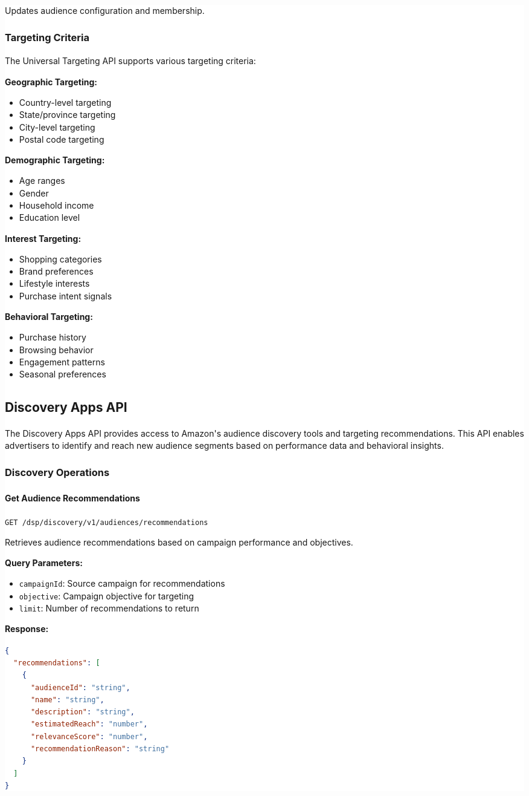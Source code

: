 Updates audience configuration and membership.

### Targeting Criteria

The Universal Targeting API supports various targeting criteria:

**Geographic Targeting:**
- Country-level targeting
- State/province targeting
- City-level targeting
- Postal code targeting

**Demographic Targeting:**
- Age ranges
- Gender
- Household income
- Education level

**Interest Targeting:**
- Shopping categories
- Brand preferences
- Lifestyle interests
- Purchase intent signals

**Behavioral Targeting:**
- Purchase history
- Browsing behavior
- Engagement patterns
- Seasonal preferences

## Discovery Apps API

The Discovery Apps API provides access to Amazon's audience discovery tools and targeting recommendations. This API enables advertisers to identify and reach new audience segments based on performance data and behavioral insights.

### Discovery Operations

#### Get Audience Recommendations

```
GET /dsp/discovery/v1/audiences/recommendations
```

Retrieves audience recommendations based on campaign performance and objectives.

**Query Parameters:**
- `campaignId`: Source campaign for recommendations
- `objective`: Campaign objective for targeting
- `limit`: Number of recommendations to return

**Response:**
```json
{
  "recommendations": [
    {
      "audienceId": "string",
      "name": "string",
      "description": "string",
      "estimatedReach": "number",
      "relevanceScore": "number",
      "recommendationReason": "string"
    }
  ]
}
```
